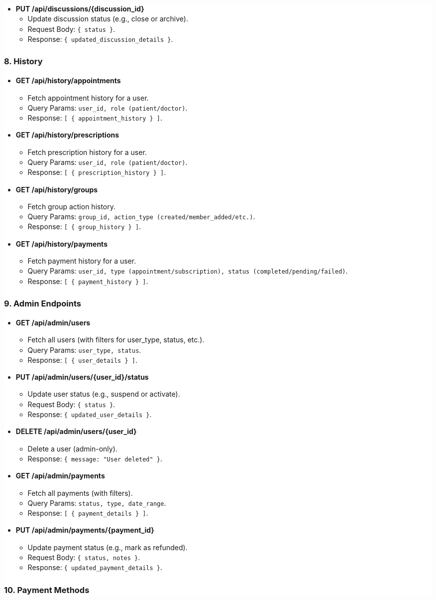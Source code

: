 - **PUT /api/discussions/{discussion_id}**  
  - Update discussion status (e.g., close or archive).
  - Request Body: `{ status }`.
  - Response: `{ updated_discussion_details }`.

### 8. History

- **GET /api/history/appointments**  
  - Fetch appointment history for a user.
  - Query Params: `user_id, role (patient/doctor)`.
  - Response: `[ { appointment_history } ]`.

- **GET /api/history/prescriptions**  
  - Fetch prescription history for a user.
  - Query Params: `user_id, role (patient/doctor)`.
  - Response: `[ { prescription_history } ]`.

- **GET /api/history/groups**  
  - Fetch group action history.
  - Query Params: `group_id, action_type (created/member_added/etc.)`.
  - Response: `[ { group_history } ]`.

- **GET /api/history/payments**  
  - Fetch payment history for a user.
  - Query Params: `user_id, type (appointment/subscription), status (completed/pending/failed)`.
  - Response: `[ { payment_history } ]`.

### 9. Admin Endpoints

- **GET /api/admin/users**  
  - Fetch all users (with filters for user_type, status, etc.).
  - Query Params: `user_type, status`.
  - Response: `[ { user_details } ]`.

- **PUT /api/admin/users/{user_id}/status**  
  - Update user status (e.g., suspend or activate).
  - Request Body: `{ status }`.
  - Response: `{ updated_user_details }`.

- **DELETE /api/admin/users/{user_id}**  
  - Delete a user (admin-only).
  - Response: `{ message: "User deleted" }`.

- **GET /api/admin/payments**  
  - Fetch all payments (with filters).
  - Query Params: `status, type, date_range`.
  - Response: `[ { payment_details } ]`.

- **PUT /api/admin/payments/{payment_id}**  
  - Update payment status (e.g., mark as refunded).
  - Request Body: `{ status, notes }`.
  - Response: `{ updated_payment_details }`.

### 10. Payment Methods
